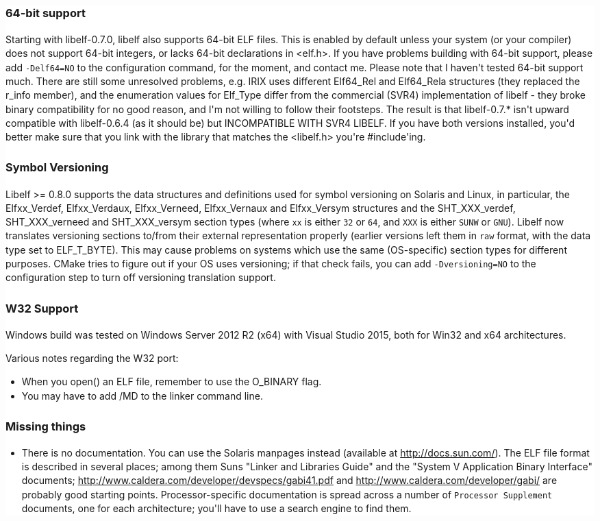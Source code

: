 ### 64-bit support 

Starting with libelf-0.7.0, libelf also supports 64-bit ELF files.
This is enabled by default unless your system (or your compiler) does
not support 64-bit integers, or lacks 64-bit declarations in <elf.h>.
If you have problems building with 64-bit support, please add `-Delf64=NO`
to the configuration command, for the moment, and contact me. 
Please note that I haven't tested 64-bit
support much.  There are still some unresolved problems, e.g. IRIX
uses different Elf64_Rel and Elf64_Rela structures (they replaced the
r_info member), and the enumeration values for Elf_Type differ from
the commercial (SVR4) implementation of libelf - they broke binary
compatibility for no good reason, and I'm not willing to follow their
footsteps. The result is that libelf-0.7.* isn't upward compatible with
libelf-0.6.4 (as it should be) but INCOMPATIBLE WITH SVR4 LIBELF. If you
have both versions installed, you'd better make sure that you link with
the library that matches the <libelf.h> you're #include'ing.

### Symbol Versioning 

Libelf >= 0.8.0 supports the data structures and definitions used for
symbol versioning on Solaris and Linux, in particular, the Elfxx_Verdef,
Elfxx_Verdaux, Elfxx_Verneed, Elfxx_Vernaux and Elfxx_Versym structures
and the SHT_XXX_verdef, SHT_XXX_verneed and SHT_XXX_versym section types
(where `xx` is either `32` or `64`, and `XXX` is either `SUNW` or `GNU`).
Libelf now translates versioning sections to/from their external
representation properly (earlier versions left them in `raw` format,
with the data type set to ELF_T_BYTE).  This may cause problems on
systems which use the same (OS-specific) section types for different
purposes.  CMake tries to figure out if your OS uses
versioning; if that check fails, you can add `-Dversioning=NO` to the
configuration step to turn off versioning translation support.

### W32 Support 

Windows build was tested on Windows Server 2012 R2 (x64) with Visual Studio 2015,
both for Win32 and x64 architectures.

Various notes regarding the W32 port:

- When you open() an ELF file, remember to use the O_BINARY flag.
- You may have to add /MD to the linker command line.

### Missing things 

* There is no documentation.  You can use the Solaris
  manpages instead (available at http://docs.sun.com/).
  The ELF file format is described in several places;
  among them Suns "Linker and Libraries Guide" and the
  "System V Application Binary Interface" documents;
  http://www.caldera.com/developer/devspecs/gabi41.pdf and
  http://www.caldera.com/developer/gabi/ are probably good
  starting points. Processor-specific documentation is spread
  across a number of `Processor Supplement` documents, one
  for each architecture; you'll have to use a search engine to
  find them.
